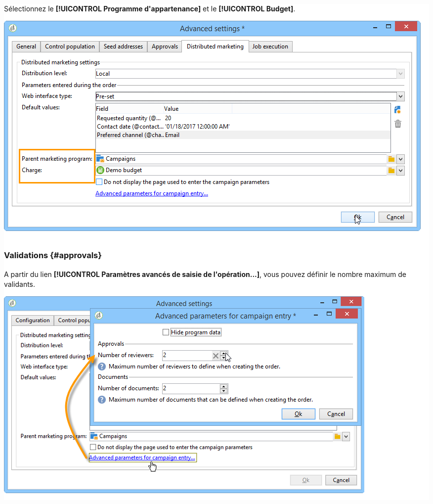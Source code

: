 Sélectionnez le **[!UICONTROL Programme d&#39;appartenance]** et le **[!UICONTROL Budget]**.

![](assets/mkg_dist_local_op_creation3.png)

### Validations {#approvals}

A partir du lien **[!UICONTROL Paramètres avancés de saisie de l&#39;opération...]**, vous pouvez définir le nombre maximum de validants.

![](assets/s_advuser_mkg_dist_add_valid_op1.png)
